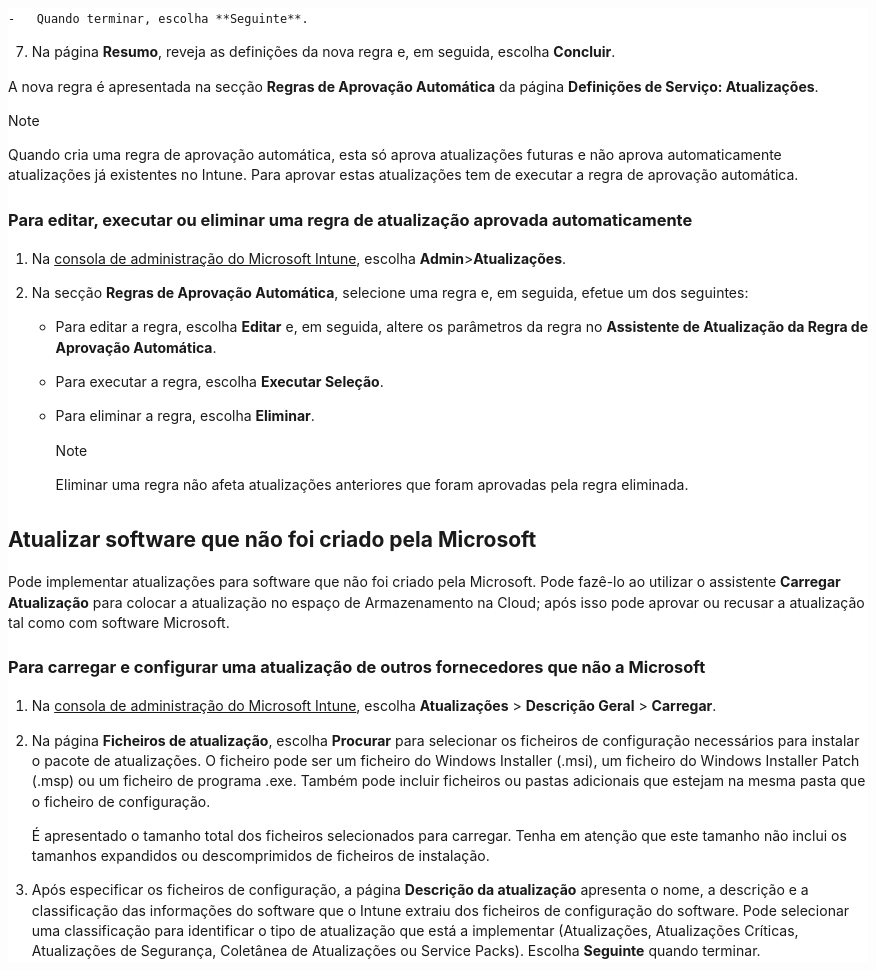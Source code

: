     -   Quando terminar, escolha **Seguinte**.

7.  Na página **Resumo**, reveja as definições da nova regra e, em seguida, escolha **Concluir**.

A nova regra é apresentada na secção **Regras de Aprovação Automática** da página **Definições de Serviço: Atualizações**.

> [!NOTE]
> Quando cria uma regra de aprovação automática, esta só aprova atualizações futuras e não aprova automaticamente atualizações já existentes no Intune. Para aprovar estas atualizações tem de executar a regra de aprovação automática.


### <a name="to-edit-run-or-delete-an-automatically-approved-update-rule"></a>Para editar, executar ou eliminar uma regra de atualização aprovada automaticamente

1.  Na [consola de administração do Microsoft Intune](https://manage.microsoft.com/), escolha **Admin**&gt;**Atualizações**.

2.  Na secção **Regras de Aprovação Automática**, selecione uma regra e, em seguida, efetue um dos seguintes:

    -   Para editar a regra, escolha **Editar** e, em seguida, altere os parâmetros da regra no **Assistente de Atualização da Regra de Aprovação Automática**.

    -   Para executar a regra, escolha **Executar Seleção**.

    -   Para eliminar a regra, escolha **Eliminar**.

        > [!NOTE]
        > Eliminar uma regra não afeta atualizações anteriores que foram aprovadas pela regra eliminada.

## <a name="update-software-not-made-by-microsoft"></a>Atualizar software que não foi criado pela Microsoft
Pode implementar atualizações para software que não foi criado pela Microsoft. Pode fazê-lo ao utilizar o assistente **Carregar Atualização** para colocar a atualização no espaço de Armazenamento na Cloud; após isso pode aprovar ou recusar a atualização tal como com software Microsoft.

### <a name="to-upload-and-configure-a-third-party-update"></a>Para carregar e configurar uma atualização de outros fornecedores que não a Microsoft

1.  Na [consola de administração do Microsoft Intune](https://manage.microsoft.com/), escolha **Atualizações** &gt; **Descrição Geral** &gt; **Carregar**.

2.  Na página **Ficheiros de atualização**, escolha **Procurar** para selecionar os ficheiros de configuração necessários para instalar o pacote de atualizações. O ficheiro pode ser um ficheiro do Windows Installer (.msi), um ficheiro do Windows Installer Patch (.msp) ou um ficheiro de programa .exe. Também pode incluir ficheiros ou pastas adicionais que estejam na mesma pasta que o ficheiro de configuração.

    É apresentado o tamanho total dos ficheiros selecionados para carregar. Tenha em atenção que este tamanho não inclui os tamanhos expandidos ou descomprimidos de ficheiros de instalação.

3.  Após especificar os ficheiros de configuração, a página **Descrição da atualização** apresenta o nome, a descrição e a classificação das informações do software que o Intune extraiu dos ficheiros de configuração do software. Pode selecionar uma classificação para identificar o tipo de atualização que está a implementar (Atualizações, Atualizações Críticas, Atualizações de Segurança, Coletânea de Atualizações ou Service Packs). Escolha **Seguinte** quando terminar.
